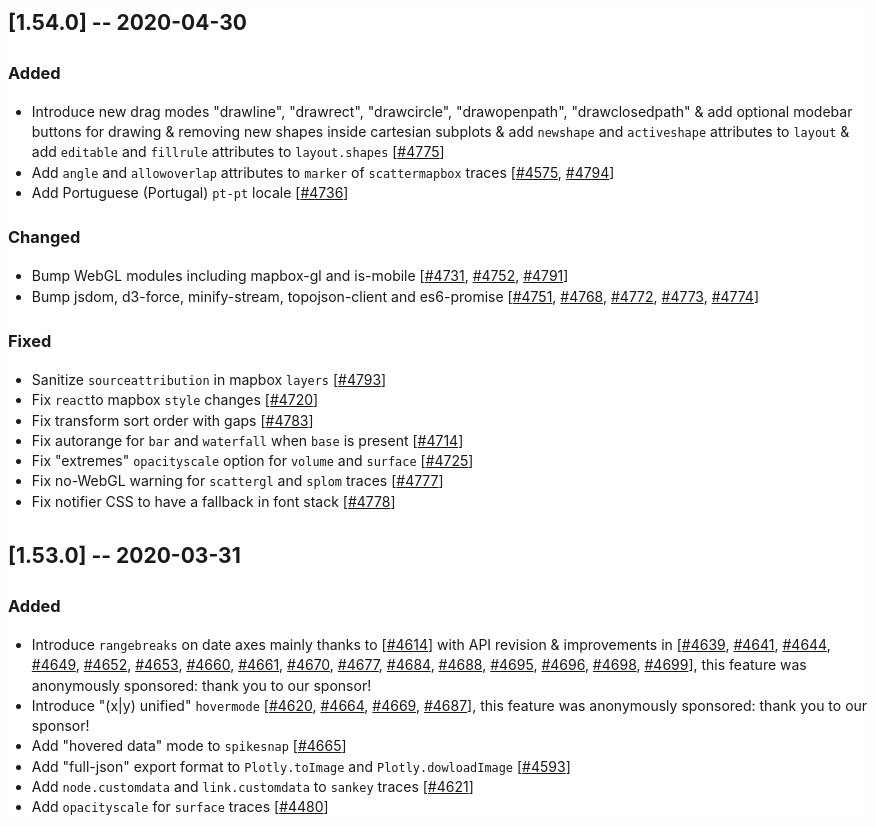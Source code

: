 
## [1.54.0] -- 2020-04-30

### Added
 - Introduce new drag modes "drawline", "drawrect", "drawcircle", "drawopenpath", "drawclosedpath" &
   add optional modebar buttons for drawing & removing new shapes inside cartesian subplots &
   add `newshape` and `activeshape` attributes to `layout` &
   add `editable` and `fillrule` attributes to `layout.shapes` [[#4775](https://github.com/plotly/plotly.js/pull/4775)]
 - Add `angle` and `allowoverlap` attributes to `marker` of `scattermapbox` traces [[#4575](https://github.com/plotly/plotly.js/pull/4575), [#4794](https://github.com/plotly/plotly.js/pull/4794)]
 - Add Portuguese (Portugal) `pt-pt` locale [[#4736](https://github.com/plotly/plotly.js/pull/4736)]

### Changed
 - Bump WebGL modules including mapbox-gl and is-mobile [[#4731](https://github.com/plotly/plotly.js/pull/4731), [#4752](https://github.com/plotly/plotly.js/pull/4752), [#4791](https://github.com/plotly/plotly.js/pull/4791)]
 - Bump jsdom, d3-force, minify-stream, topojson-client and es6-promise [[#4751](https://github.com/plotly/plotly.js/pull/4751), [#4768](https://github.com/plotly/plotly.js/pull/4768), [#4772](https://github.com/plotly/plotly.js/pull/4772), [#4773](https://github.com/plotly/plotly.js/pull/4773), [#4774](https://github.com/plotly/plotly.js/pull/4774)]

### Fixed
 - Sanitize `sourceattribution` in mapbox `layers` [[#4793](https://github.com/plotly/plotly.js/pull/4793)]
 - Fix `react`to mapbox `style` changes [[#4720](https://github.com/plotly/plotly.js/pull/4720)]
 - Fix transform sort order with gaps [[#4783](https://github.com/plotly/plotly.js/pull/4783)]
 - Fix autorange for `bar` and `waterfall` when `base` is present [[#4714](https://github.com/plotly/plotly.js/pull/4714)]
 - Fix "extremes" `opacityscale` option for `volume` and `surface` [[#4725](https://github.com/plotly/plotly.js/pull/4725)]
 - Fix no-WebGL warning for `scattergl` and `splom` traces [[#4777](https://github.com/plotly/plotly.js/pull/4777)]
 - Fix notifier CSS to have a fallback in font stack [[#4778](https://github.com/plotly/plotly.js/pull/4778)]


## [1.53.0] -- 2020-03-31

### Added
 - Introduce `rangebreaks` on date axes mainly thanks to [[#4614](https://github.com/plotly/plotly.js/pull/4614)] with API revision & improvements in
   [[#4639](https://github.com/plotly/plotly.js/pull/4639), [#4641](https://github.com/plotly/plotly.js/pull/4641), [#4644](https://github.com/plotly/plotly.js/pull/4644), [#4649](https://github.com/plotly/plotly.js/pull/4649), [#4652](https://github.com/plotly/plotly.js/pull/4652), [#4653](https://github.com/plotly/plotly.js/pull/4653), [#4660](https://github.com/plotly/plotly.js/pull/4660), [#4661](https://github.com/plotly/plotly.js/pull/4661), [#4670](https://github.com/plotly/plotly.js/pull/4670), [#4677](https://github.com/plotly/plotly.js/pull/4677), [#4684](https://github.com/plotly/plotly.js/pull/4684), [#4688](https://github.com/plotly/plotly.js/pull/4688), [#4695](https://github.com/plotly/plotly.js/pull/4695), [#4696](https://github.com/plotly/plotly.js/pull/4696), [#4698](https://github.com/plotly/plotly.js/pull/4698), [#4699](https://github.com/plotly/plotly.js/pull/4699)],
   this feature was anonymously sponsored: thank you to our sponsor!
 - Introduce "(x|y) unified" `hovermode` [[#4620](https://github.com/plotly/plotly.js/pull/4620), [#4664](https://github.com/plotly/plotly.js/pull/4664), [#4669](https://github.com/plotly/plotly.js/pull/4669), [#4687](https://github.com/plotly/plotly.js/pull/4687)],
   this feature was anonymously sponsored: thank you to our sponsor!
 - Add "hovered data" mode to `spikesnap` [[#4665](https://github.com/plotly/plotly.js/pull/4665)]
 - Add "full-json" export format to `Plotly.toImage` and `Plotly.dowloadImage` [[#4593](https://github.com/plotly/plotly.js/pull/4593)]
 - Add `node.customdata` and `link.customdata` to `sankey` traces [[#4621](https://github.com/plotly/plotly.js/pull/4621)]
 - Add `opacityscale` for `surface` traces [[#4480](https://github.com/plotly/plotly.js/pull/4480)]